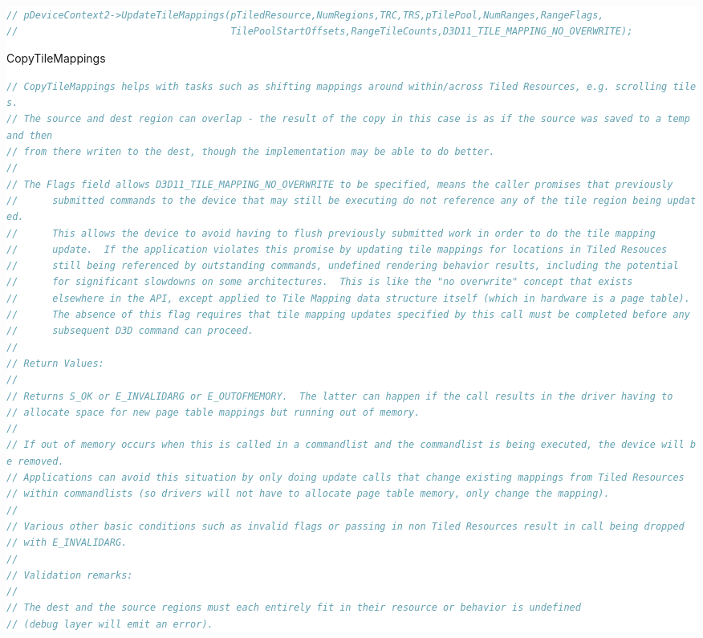 ```cpp
// pDeviceContext2->UpdateTileMappings(pTiledResource,NumRegions,TRC,TRS,pTilePool,NumRanges,RangeFlags,
//                                     TilePoolStartOffsets,RangeTileCounts,D3D11_TILE_MAPPING_NO_OVERWRITE);

```


CopyTileMappings


```cpp
// CopyTileMappings helps with tasks such as shifting mappings around within/across Tiled Resources, e.g. scrolling tiles.
// The source and dest region can overlap - the result of the copy in this case is as if the source was saved to a temp and then
// from there writen to the dest, though the implementation may be able to do better. 
//
// The Flags field allows D3D11_TILE_MAPPING_NO_OVERWRITE to be specified, means the caller promises that previously 
//      submitted commands to the device that may still be executing do not reference any of the tile region being updated.
//      This allows the device to avoid having to flush previously submitted work in order to do the tile mapping 
//      update.  If the application violates this promise by updating tile mappings for locations in Tiled Resouces 
//      still being referenced by outstanding commands, undefined rendering behavior results, including the potential 
//      for significant slowdowns on some architectures.  This is like the "no overwrite" concept that exists 
//      elsewhere in the API, except applied to Tile Mapping data structure itself (which in hardware is a page table).
//      The absence of this flag requires that tile mapping updates specified by this call must be completed before any
//      subsequent D3D command can proceed.
//
// Return Values:
//
// Returns S_OK or E_INVALIDARG or E_OUTOFMEMORY.  The latter can happen if the call results in the driver having to 
// allocate space for new page table mappings but running out of memory.
//
// If out of memory occurs when this is called in a commandlist and the commandlist is being executed, the device will be removed.
// Applications can avoid this situation by only doing update calls that change existing mappings from Tiled Resources 
// within commandlists (so drivers will not have to allocate page table memory, only change the mapping).
//
// Various other basic conditions such as invalid flags or passing in non Tiled Resources result in call being dropped 
// with E_INVALIDARG.
// 
// Validation remarks:
//
// The dest and the source regions must each entirely fit in their resource or behavior is undefined 
// (debug layer will emit an error).

```
